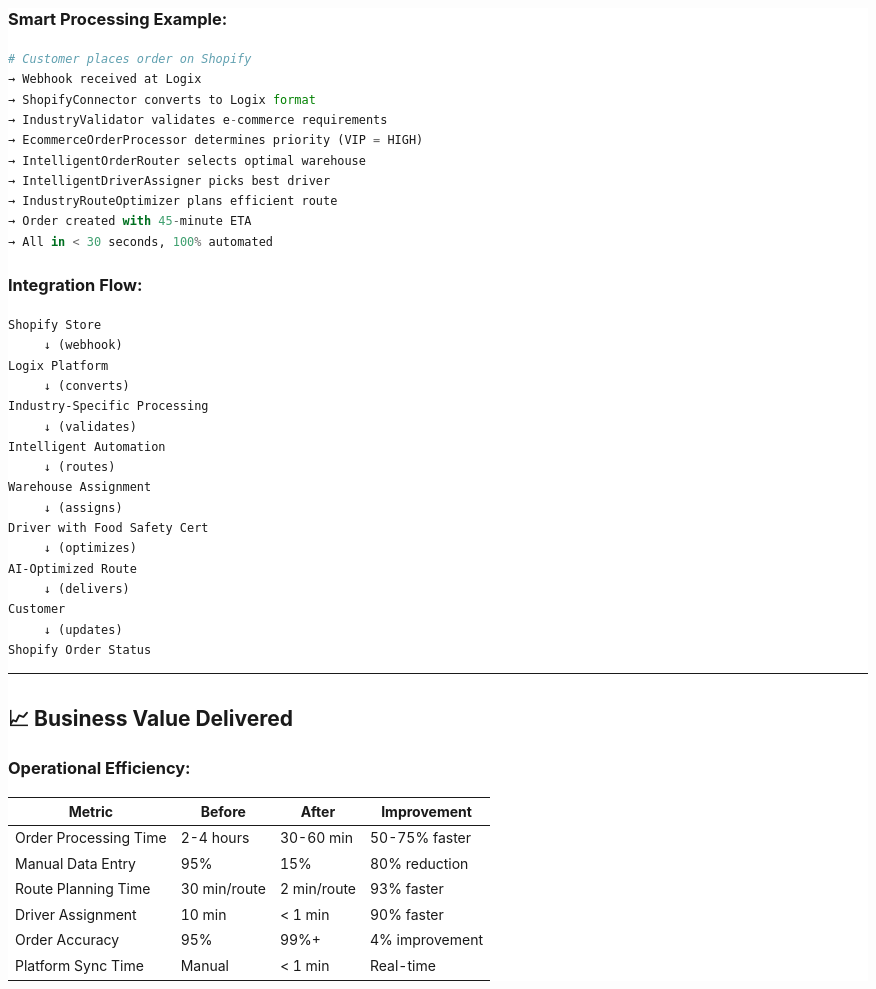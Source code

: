 ### **Smart Processing Example:**

```python
# Customer places order on Shopify
→ Webhook received at Logix
→ ShopifyConnector converts to Logix format
→ IndustryValidator validates e-commerce requirements
→ EcommerceOrderProcessor determines priority (VIP = HIGH)
→ IntelligentOrderRouter selects optimal warehouse
→ IntelligentDriverAssigner picks best driver
→ IndustryRouteOptimizer plans efficient route
→ Order created with 45-minute ETA
→ All in < 30 seconds, 100% automated
```

### **Integration Flow:**

```
Shopify Store
     ↓ (webhook)
Logix Platform
     ↓ (converts)
Industry-Specific Processing
     ↓ (validates)
Intelligent Automation
     ↓ (routes)
Warehouse Assignment
     ↓ (assigns)
Driver with Food Safety Cert
     ↓ (optimizes)
AI-Optimized Route
     ↓ (delivers)
Customer
     ↓ (updates)
Shopify Order Status
```

---

## 📈 Business Value Delivered

### **Operational Efficiency:**

| Metric | Before | After | Improvement |
|--------|--------|-------|-------------|
| Order Processing Time | 2-4 hours | 30-60 min | 50-75% faster |
| Manual Data Entry | 95% | 15% | 80% reduction |
| Route Planning Time | 30 min/route | 2 min/route | 93% faster |
| Driver Assignment | 10 min | < 1 min | 90% faster |
| Order Accuracy | 95% | 99%+ | 4% improvement |
| Platform Sync Time | Manual | < 1 min | Real-time |
